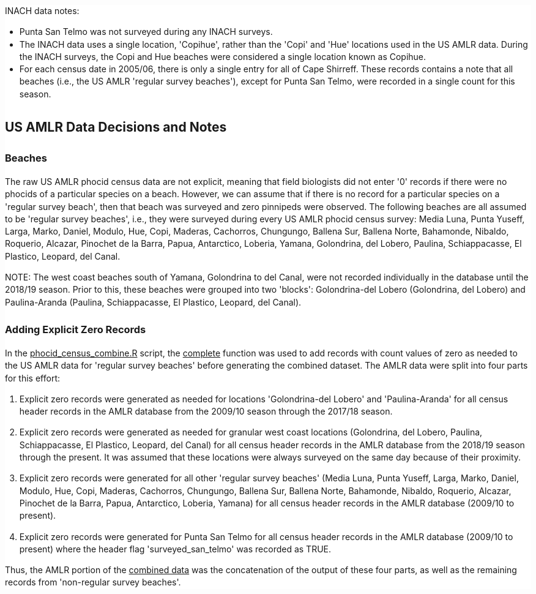 INACH data notes:

* Punta San Telmo was not surveyed during any INACH surveys.
* The INACH data uses a single location, 'Copihue', rather than the 'Copi' and 'Hue' locations used in the US AMLR data. During the INACH surveys, the Copi and Hue beaches were considered a single location known as Copihue.
* For each census date in 2005/06, there is only a single entry for all of Cape Shirreff. These records contains a note that all beaches (i.e., the US AMLR 'regular survey beaches'), except for Punta San Telmo, were recorded in a single count for this season. 

## US AMLR Data Decisions and Notes

### Beaches

The raw US AMLR phocid census data are not explicit, meaning that field biologists did not enter '0' records if there were no phocids of a particular species on a beach. However, we can assume that if there is no record for a particular species on a 'regular survey beach', then that beach was surveyed and zero pinnipeds were observed. The following beaches are all assumed to be 'regular survey beaches', i.e., they were surveyed during every US AMLR phocid census survey: Media Luna, Punta Yuseff, Larga, Marko, Daniel, Modulo, Hue, Copi, Maderas, Cachorros, Chungungo, Ballena Sur, Ballena Norte, Bahamonde, Nibaldo, Roquerio, Alcazar, Pinochet de la Barra, Papua, Antarctico, Loberia, Yamana, Golondrina, del Lobero, Paulina, Schiappacasse, El Plastico, Leopard, del Canal. 

NOTE: The west coast beaches south of Yamana, Golondrina to del Canal, were not recorded individually in the database until the 2018/19 season. Prior to this, these beaches were grouped into two 'blocks': Golondrina-del Lobero (Golondrina, del Lobero) and Paulina-Aranda (Paulina, Schiappacasse, El Plastico, Leopard, del Canal). 

### Adding Explicit Zero Records

In the [phocid_census_combine.R](R/phocid_census_combine.R) script, the [complete](https://tidyr.tidyverse.org/reference/complete.html) function was used to add records with count values of zero as needed to the US AMLR data for 'regular survey beaches' before generating the combined dataset. The AMLR data were split into four parts for this effort:

1) Explicit zero records were generated as needed for locations 'Golondrina-del Lobero' and 'Paulina-Aranda' for all census header records in the AMLR database from the 2009/10 season through the 2017/18 season. 

2) Explicit zero records were generated as needed for granular west coast locations (Golondrina, del Lobero, Paulina, Schiappacasse, El Plastico, Leopard, del Canal) for all census header records in the AMLR database from the 2018/19 season through the present. It was assumed that these locations were always surveyed on the same day because of their proximity.

3) Explicit zero records were generated for all other 'regular survey beaches' (Media Luna, Punta Yuseff, Larga, Marko, Daniel, Modulo, Hue, Copi, Maderas, Cachorros, Chungungo, Ballena Sur, Ballena Norte, Bahamonde, Nibaldo, Roquerio, Alcazar, Pinochet de la Barra, Papua, Antarctico, Loberia, Yamana) for all census header records in the AMLR database (2009/10 to present). 

4) Explicit zero records were generated for Punta San Telmo for all census header records in the AMLR database (2009/10 to present) where the header flag 'surveyed_san_telmo' was recorded as TRUE. 

Thus, the AMLR portion of the [combined data](data/cs_combined_data/phocids_cs_combined.csv) was the concatenation of the output of these four parts, as well as the remaining records from 'non-regular survey beaches'.
